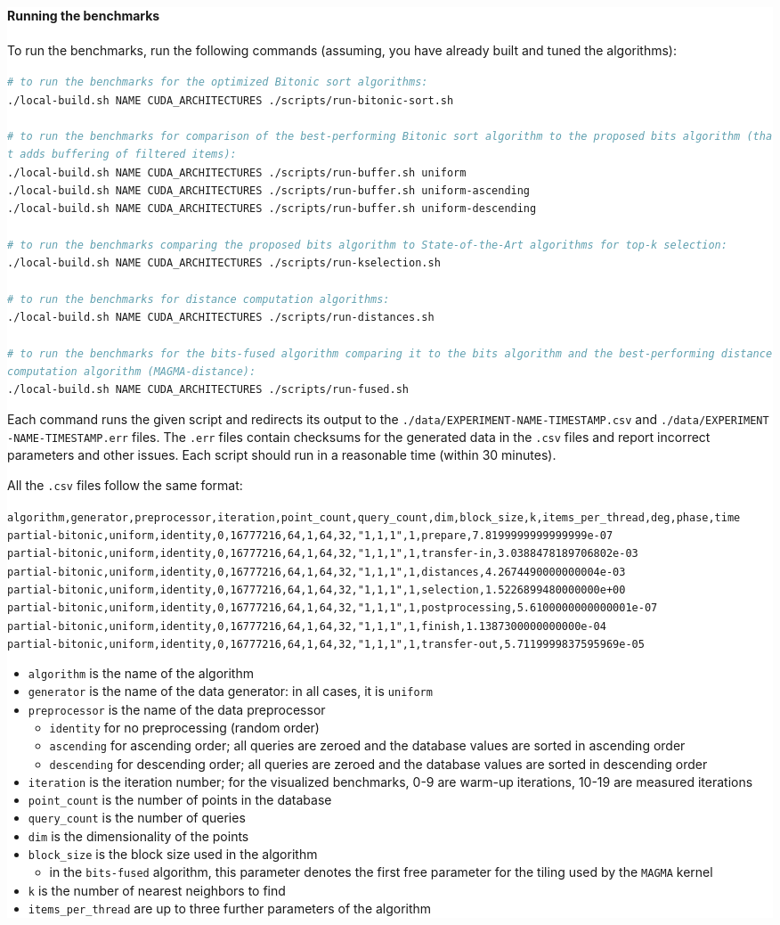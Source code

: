 
#### Running the benchmarks

To run the benchmarks, run the following commands (assuming, you have already built and tuned the algorithms):

```bash
# to run the benchmarks for the optimized Bitonic sort algorithms:
./local-build.sh NAME CUDA_ARCHITECTURES ./scripts/run-bitonic-sort.sh

# to run the benchmarks for comparison of the best-performing Bitonic sort algorithm to the proposed bits algorithm (that adds buffering of filtered items):
./local-build.sh NAME CUDA_ARCHITECTURES ./scripts/run-buffer.sh uniform
./local-build.sh NAME CUDA_ARCHITECTURES ./scripts/run-buffer.sh uniform-ascending
./local-build.sh NAME CUDA_ARCHITECTURES ./scripts/run-buffer.sh uniform-descending

# to run the benchmarks comparing the proposed bits algorithm to State-of-the-Art algorithms for top-k selection:
./local-build.sh NAME CUDA_ARCHITECTURES ./scripts/run-kselection.sh

# to run the benchmarks for distance computation algorithms:
./local-build.sh NAME CUDA_ARCHITECTURES ./scripts/run-distances.sh

# to run the benchmarks for the bits-fused algorithm comparing it to the bits algorithm and the best-performing distance computation algorithm (MAGMA-distance):
./local-build.sh NAME CUDA_ARCHITECTURES ./scripts/run-fused.sh
```

Each command runs the given script and redirects its output to the `./data/EXPERIMENT-NAME-TIMESTAMP.csv` and `./data/EXPERIMENT-NAME-TIMESTAMP.err` files. The `.err` files contain checksums for the generated data in the `.csv` files and report incorrect parameters and other issues. Each script should run in a reasonable time (within 30 minutes).

All the `.csv` files follow the same format:

```csv
algorithm,generator,preprocessor,iteration,point_count,query_count,dim,block_size,k,items_per_thread,deg,phase,time
partial-bitonic,uniform,identity,0,16777216,64,1,64,32,"1,1,1",1,prepare,7.8199999999999999e-07
partial-bitonic,uniform,identity,0,16777216,64,1,64,32,"1,1,1",1,transfer-in,3.0388478189706802e-03
partial-bitonic,uniform,identity,0,16777216,64,1,64,32,"1,1,1",1,distances,4.2674490000000004e-03
partial-bitonic,uniform,identity,0,16777216,64,1,64,32,"1,1,1",1,selection,1.5226899480000000e+00
partial-bitonic,uniform,identity,0,16777216,64,1,64,32,"1,1,1",1,postprocessing,5.6100000000000001e-07
partial-bitonic,uniform,identity,0,16777216,64,1,64,32,"1,1,1",1,finish,1.1387300000000000e-04
partial-bitonic,uniform,identity,0,16777216,64,1,64,32,"1,1,1",1,transfer-out,5.7119999837595969e-05
```

- `algorithm` is the name of the algorithm
- `generator` is the name of the data generator: in all cases, it is `uniform`
- `preprocessor` is the name of the data preprocessor
  - `identity` for no preprocessing (random order)
  - `ascending` for ascending order; all queries are zeroed and the database values are sorted in ascending order
  - `descending` for descending order; all queries are zeroed and the database values are sorted in descending order
- `iteration` is the iteration number; for the visualized benchmarks, 0-9 are warm-up iterations, 10-19 are measured iterations
- `point_count` is the number of points in the database
- `query_count` is the number of queries
- `dim` is the dimensionality of the points
- `block_size` is the block size used in the algorithm
  - in the `bits-fused` algorithm, this parameter denotes the first free parameter for the tiling used by the `MAGMA` kernel
- `k` is the number of nearest neighbors to find
- `items_per_thread` are up to three further parameters of the algorithm